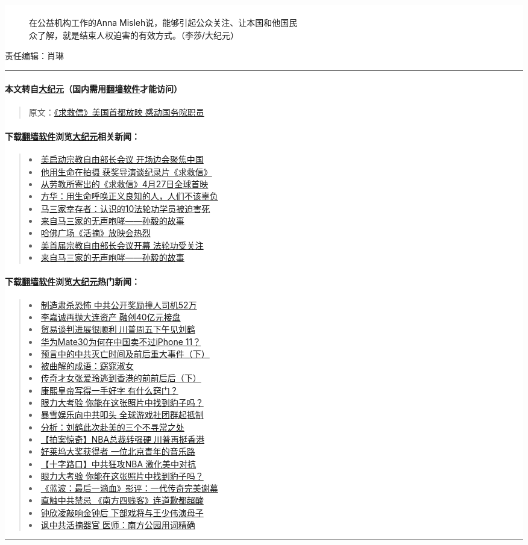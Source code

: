 <figure id="attachment_10589921" style="width: 450px" class="wp-caption aligncenter"><a href="http://i.epochtimes.com/assets/uploads/2018/07/AM3A9008.jpg"><img class="size-medium wp-image-10589921" src="http://i.epochtimes.com/assets/uploads/2018/07/AM3A9008-450x292.jpg" alt="" width="450" b="292" /></a><figcaption class="wp-caption-text">在公益机构工作的Anna Misleh说，能够引起公众关注、让本国和他国民众了解，就是结束人权迫害的有效方式。（李莎/大纪元）</figcaption></figure>
<p>责任编辑：肖琳</p>
<hr>

#### 本文转自<a href="http://www.epochtimes.com">大纪元</a>（国内需用<a href="https://git.io/JesJV">翻墙软件</a>才能访问）
> 原文：<a href="http://www.epochtimes.com/gb/18/7/25/n10589728.htm">《求救信》美国首都放映 感动国务院职员</a>
#### 下载<a href="https://git.io/JesJV">翻墙软件</a>浏览<a href="http://www.epochtimes.com">大纪元</a>相关新闻：
> <li><a href="http://www.epochtimes.com/gb/18/7/24/n10585465.htm">美启动宗教自由部长会议 开场边会聚焦中国</a></li>
> <li><a href="http://www.epochtimes.com/gb/18/5/1/n10350918.htm">他用生命在拍摄 获奖导演谈纪录片《求救信》</a></li>
> <li><a href="http://www.epochtimes.com/gb/18/3/22/n10241043.htm">从劳教所寄出的《求救信》4月27日全球首映</a></li>
> <li><a href="http://www.epochtimes.com/gb/18/2/13/n10139305.htm">方华：用生命呼唤正义良知的人，人们不该辜负</a></li>
> <li><a href="http://www.epochtimes.com/gb/18/2/5/n10117386.htm">马三家幸存者：认识的10法轮功学员被迫害死</a></li>
> <li><a href="http://www.epochtimes.com/gb/17/12/23/n9987083.htm">来自马三家的无声咆哮——孙毅的故事</a></li>
> <li><a href="http://www.epochtimes.com/gb/17/10/13/n9729662.htm">哈佛广场《活摘》放映会热烈</a></li>
> <li><a href="https://github.com/woywz155/djy/blob/master/gb/18/7/25/n10589593.md">美首届宗教自由部长会议开幕 法轮功受关注</a></li>
> <li><a href="https://github.com/woywz155/djy/blob/master/gb/17/12/23/n9987083.md">来自马三家的无声咆哮——孙毅的故事</a></li>

#### 下载<a href="https://git.io/JesJV">翻墙软件</a>浏览<a href="http://www.epochtimes.com">大纪元</a>热门新闻：
> <li><a href="http://www.epochtimes.com/gb/19/10/10/n11581115.htm">制造肃杀恐怖 中共公开奖励撞人司机52万</a></li>
> <li><a href="http://www.epochtimes.com/gb/19/10/10/n11580996.htm">李嘉诚再抛大连资产 融创40亿元接盘</a></li>
> <li><a href="http://www.epochtimes.com/gb/19/10/10/n11581259.htm">贸易谈判进展很顺利 川普周五下午见刘鹤</a></li>
> <li><a href="http://www.epochtimes.com/gb/19/10/10/n11581114.htm">华为Mate30为何在中国卖不过iPhone 11？</a></li>
> <li><a href="http://www.epochtimes.com/gb/19/9/29/n11554590.htm">预言中的中共灭亡时间及前后重大事件（下）</a></li>
> <li><a href="http://www.epochtimes.com/gb/19/10/4/n11568273.htm">被曲解的成语：窈窕淑女</a></li>
> <li><a href="http://www.epochtimes.com/gb/19/10/2/n11563658.htm">传奇才女张爱玲逃到香港的前前后后（下）</a></li>
> <li><a href="http://www.epochtimes.com/gb/19/9/23/n11539994.htm">康熙皇帝写得一手好字 有什么窍门？</a></li>
> <li><a href="http://www.epochtimes.com/gb/19/10/9/n11577534.htm">眼力大考验 你能在这张照片中找到豹子吗？</a></li>
> <li><a href="http://www.epochtimes.com/gb/19/10/9/n11578774.htm">暴雪娱乐向中共叩头 全球游戏社团群起抵制</a></li>
> <li><a href="http://www.epochtimes.com/gb/19/10/9/n11577528.htm">分析：刘鹤此次赴美的三个不寻常之处</a></li>
> <li><a href="http://www.epochtimes.com/gb/19/10/9/n11577291.htm">【拍案惊奇】NBA总裁转强硬 川普再挺香港</a></li>
> <li><a href="http://www.epochtimes.com/gb/19/10/10/n11580971.htm">好莱坞大奖获得者 一位北京青年的音乐路</a></li>
> <li><a href="http://www.epochtimes.com/gb/19/10/9/n11577274.htm">【十字路口】中共狂攻NBA 激化美中对抗</a></li>
> <li><a href="http://www.epochtimes.com/gb/19/10/9/n11577534.htm">眼力大考验 你能在这张照片中找到豹子吗？</a></li>
> <li><a href="http://www.epochtimes.com/gb/19/10/8/n11576651.htm">《蓝波：最后一滴血》影评：一代传奇完美谢幕</a></li>
> <li><a href="http://www.epochtimes.com/gb/19/10/9/n11577364.htm">直触中共禁忌 《南方四贱客》连道歉都超酸</a></li>
> <li><a href="http://www.epochtimes.com/gb/19/10/9/n11578053.htm">钟欣凌敲响金钟后 下部戏将与王少伟演母子</a></li>
> <li><a href="http://www.epochtimes.com/gb/19/10/10/n11580934.htm">讽中共活摘器官 医师：南方公园用词精确</a></li>
<hr>
